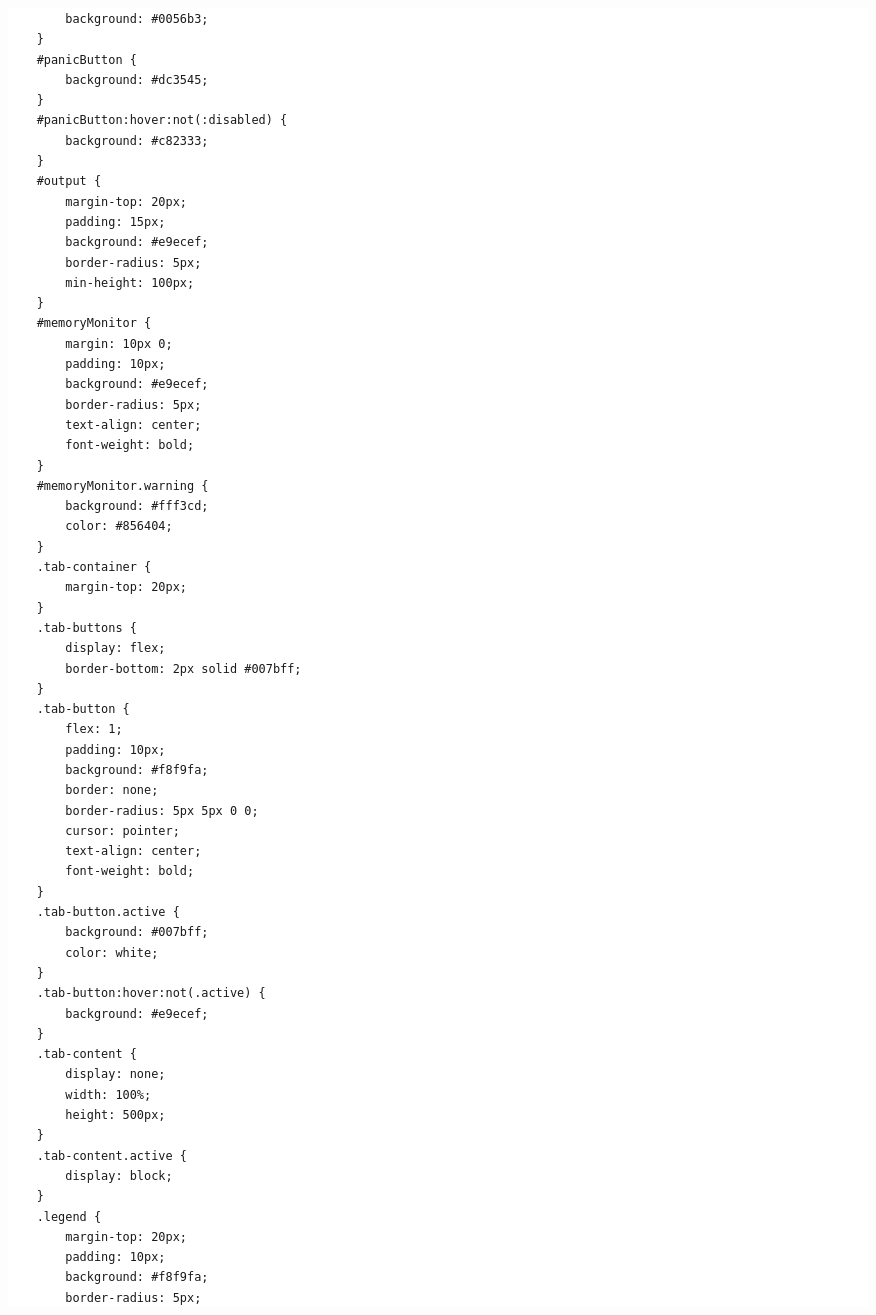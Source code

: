            background: #0056b3;
        }
        #panicButton {
            background: #dc3545;
        }
        #panicButton:hover:not(:disabled) {
            background: #c82333;
        }
        #output {
            margin-top: 20px;
            padding: 15px;
            background: #e9ecef;
            border-radius: 5px;
            min-height: 100px;
        }
        #memoryMonitor {
            margin: 10px 0;
            padding: 10px;
            background: #e9ecef;
            border-radius: 5px;
            text-align: center;
            font-weight: bold;
        }
        #memoryMonitor.warning {
            background: #fff3cd;
            color: #856404;
        }
        .tab-container {
            margin-top: 20px;
        }
        .tab-buttons {
            display: flex;
            border-bottom: 2px solid #007bff;
        }
        .tab-button {
            flex: 1;
            padding: 10px;
            background: #f8f9fa;
            border: none;
            border-radius: 5px 5px 0 0;
            cursor: pointer;
            text-align: center;
            font-weight: bold;
        }
        .tab-button.active {
            background: #007bff;
            color: white;
        }
        .tab-button:hover:not(.active) {
            background: #e9ecef;
        }
        .tab-content {
            display: none;
            width: 100%;
            height: 500px;
        }
        .tab-content.active {
            display: block;
        }
        .legend {
            margin-top: 20px;
            padding: 10px;
            background: #f8f9fa;
            border-radius: 5px;